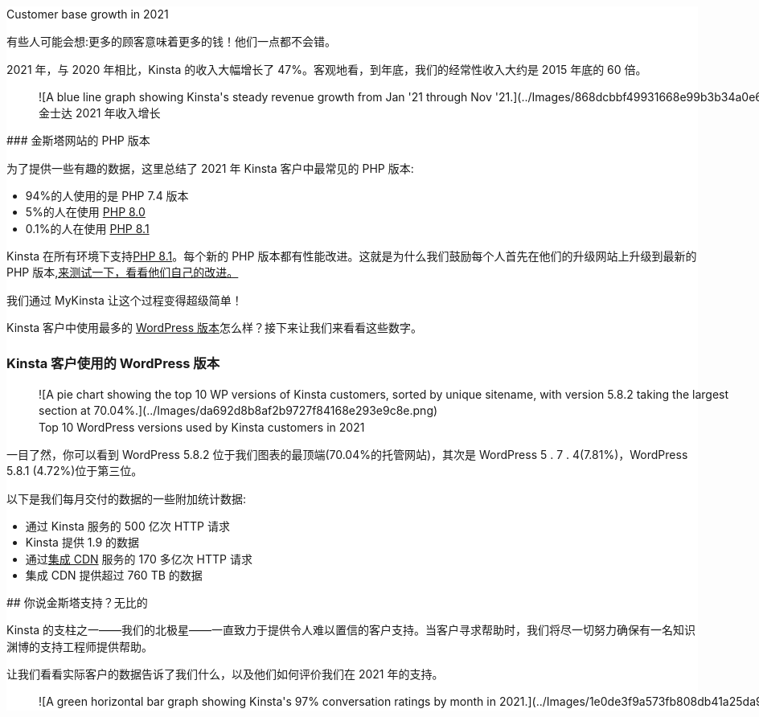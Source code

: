 <figcaption class="wp-caption-text">Customer base growth in 2021</figcaption>

</figure>

有些人可能会想:更多的顾客意味着更多的钱！他们一点都不会错。

2021 年，与 2020 年相比，Kinsta 的收入大幅增长了 47%。客观地看，到年底，我们的经常性收入大约是 2015 年底的 60 倍。

<figure style="width: 1600px" class="wp-caption alignnone">![A blue line graph showing Kinsta's steady revenue growth from Jan '21 through Nov '21.](../Images/868dcbbf49931668e99b3b34a0e615b1.png)

<figcaption class="wp-caption-text">金士达 2021 年收入增长</figcaption>

</figure>

 <kinsta-advanced-cta language="en_US" type-int-post="113882" type-int-position="0">### 金斯塔网站的 PHP 版本

为了提供一些有趣的数据，这里总结了 2021 年 Kinsta 客户中最常见的 PHP 版本:

*   94%的人使用的是 PHP 7.4 版本
*   5%的人在使用 [PHP 8.0](https://kinsta.com/blog/php-8/)
*   0.1%的人在使用 [PHP 8.1](https://kinsta.com/blog/php-8-1/)

Kinsta 在所有环境下支持[PHP 8.1](https://kinsta.com/feature-updates/php-8-1/)。每个新的 PHP 版本都有性能改进。这就是为什么我们鼓励每个人首先在他们的升级网站上升级到最新的 PHP 版本[,来测试一下，看看他们自己的改进。](https://kinsta.com/blog/php-versions/)

我们通过 MyKinsta 让这个过程变得超级简单！

Kinsta 客户中使用最多的 [WordPress 版本](https://kinsta.com/blog/wordpress-version/)怎么样？接下来让我们来看看这些数字。

### Kinsta 客户使用的 WordPress 版本

<figure id="attachment_114106" aria-describedby="caption-attachment-114106" style="width: 906px" class="wp-caption alignright">![A pie chart showing the top 10 WP versions of Kinsta customers, sorted by unique sitename, with version 5.8.2 taking the largest section at 70.04%.](../Images/da692d8b8af2b9727f84168e293e9c8e.png)

<figcaption id="caption-attachment-114106" class="wp-caption-text">Top 10 WordPress versions used by Kinsta customers in 2021</figcaption>

</figure>

一目了然，你可以看到 WordPress 5.8.2 位于我们图表的最顶端(70.04%的托管网站)，其次是 WordPress 5 . 7 . 4(7.81%)，WordPress 5.8.1 (4.72%)位于第三位。

以下是我们每月交付的数据的一些附加统计数据:

*   通过 Kinsta 服务的 500 亿次 HTTP 请求
*   Kinsta 提供 1.9 的数据
*   通过[集成 CDN](https://kinsta.com/help/kinsta-cdn/) 服务的 170 多亿次 HTTP 请求
*   集成 CDN 提供超过 760 TB 的数据

 <kinsta-advanced-cta language="en_US" type-int-post="113882" type-int-position="1">## 你说金斯塔支持？无比的

Kinsta 的支柱之一——我们的北极星——一直致力于提供令人难以置信的客户支持。当客户寻求帮助时，我们将尽一切努力确保有一名知识渊博的支持工程师提供帮助。

让我们看看实际客户的数据告诉了我们什么，以及他们如何评价我们在 2021 年的支持。

<figure style="width: 1600px" class="wp-caption alignnone">![A green horizontal bar graph showing Kinsta's 97% conversation ratings by month in 2021.](../Images/1e0de3f9a573fb808db41a25da9aa98c.png)
